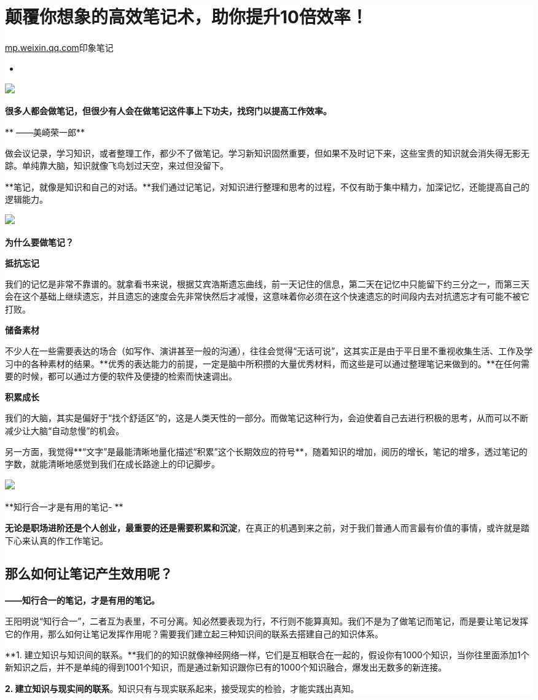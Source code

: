 # 颠覆你想象的高效笔记术，助你提升10倍效率！

[mp.weixin.qq.com](http://mp.weixin.qq.com/s?__biz=MjM5OTA3MjUwMA==&mid=2651206403&idx=1&sn=c1daf22fcc64d3d6400249633219051d&chksm=bd3394988a441d8edea59089859dc880ed6cd03fa006af2459b491b5ca1b0b023a0245ca4950&mpshare=1&scene=1&srcid=0103h1YN8tGc638fVjQoR4KV&sharer_sharetime=1641177494099&sharer_shareid=b7c991d3cd23094f535ad602a652c37b#rd)印象笔记

-

![](https://image.cubox.pro/article/2021071918392321539/34487.jpg)

**很多人都会做笔记，但很少有人会在做笔记这件事上下功夫，找窍门以提高工作效率。**

** ——美崎荣一郎**

做会议记录，学习知识，或者整理工作，都少不了做笔记。学习新知识固然重要，但如果不及时记下来，这些宝贵的知识就会消失得无影无踪。单纯靠大脑，知识就像飞鸟划过天空，来过但没留下。

**笔记，就像是知识和自己的对话。**我们通过记笔记，对知识进行整理和思考的过程，不仅有助于集中精力，加深记忆，还能提高自己的逻辑能力。

![](https://image.cubox.pro/article/2021072821043048989/55664.jpg)

**为什么要做笔记？**

  **抵抗忘记**

我们的记忆是非常不靠谱的。就拿看书来说，根据艾宾浩斯遗忘曲线，前一天记住的信息，第二天在记忆中只能留下约三分之一，而第三天会在这个基础上继续遗忘，并且遗忘的速度会先非常快然后才减慢，这意味着你必须在这个快速遗忘的时间段内去对抗遗忘才有可能不被它打败。

  **储备素材**

不少人在一些需要表达的场合（如写作、演讲甚至一般的沟通），往往会觉得“无话可说”，这其实正是由于平日里不重视收集生活、工作及学习中的各种素材的结果。**优秀的表达能力的前提，一定是脑中所积攒的大量优秀材料，而这些是可以通过整理笔记来做到的。**在任何需要的时候，都可以通过方便的软件及便捷的检索而快速调出。

  **积累成长**

我们的大脑，其实是偏好于“找个舒适区”的，这是人类天性的一部分。而做笔记这种行为，会迫使着自己去进行积极的思考，从而可以不断减少让大脑“自动怠慢”的机会。

另一方面，我觉得**“文字”是最能清晰地量化描述“积累”这个长期效应的符号**，随着知识的增加，阅历的增长，笔记的增多，透过笔记的字数，就能清晰地感觉到我们在成长路途上的印记脚步。

![](https://image.cubox.pro/article/2021072821043067300/16065.jpg)

**知行合一才是有用的笔记-
**

**无论是职场进阶还是个人创业，最重要的还是需要积累和沉淀**，在真正的机遇到来之前，对于我们普通人而言最有价值的事情，或许就是踏下心来认真的作工作笔记。

## **那么如何让笔记产生效用呢？**

**——知行合一的笔记，才是有用的笔记。**

王阳明说“知行合一”，二者互为表里，不可分离。知必然要表现为行，不行则不能算真知。我们不是为了做笔记而笔记，而是要让笔记发挥它的作用，那么如何让笔记发挥作用呢？需要我们建立起三种知识间的联系去搭建自己的知识体系。

**1\. 建立知识与知识间的联系。**我们的的知识就像神经网络一样，它们是互相联合在一起的，假设你有1000个知识，当你往里面添加1个新知识之后，并不是单纯的得到1001个知识，而是通过新知识跟你已有的1000个知识融合，爆发出无数多的新连接。

**2\. 建立知识与现实间的联系**。知识只有与现实联系起来，接受现实的检验，才能实践出真知。
